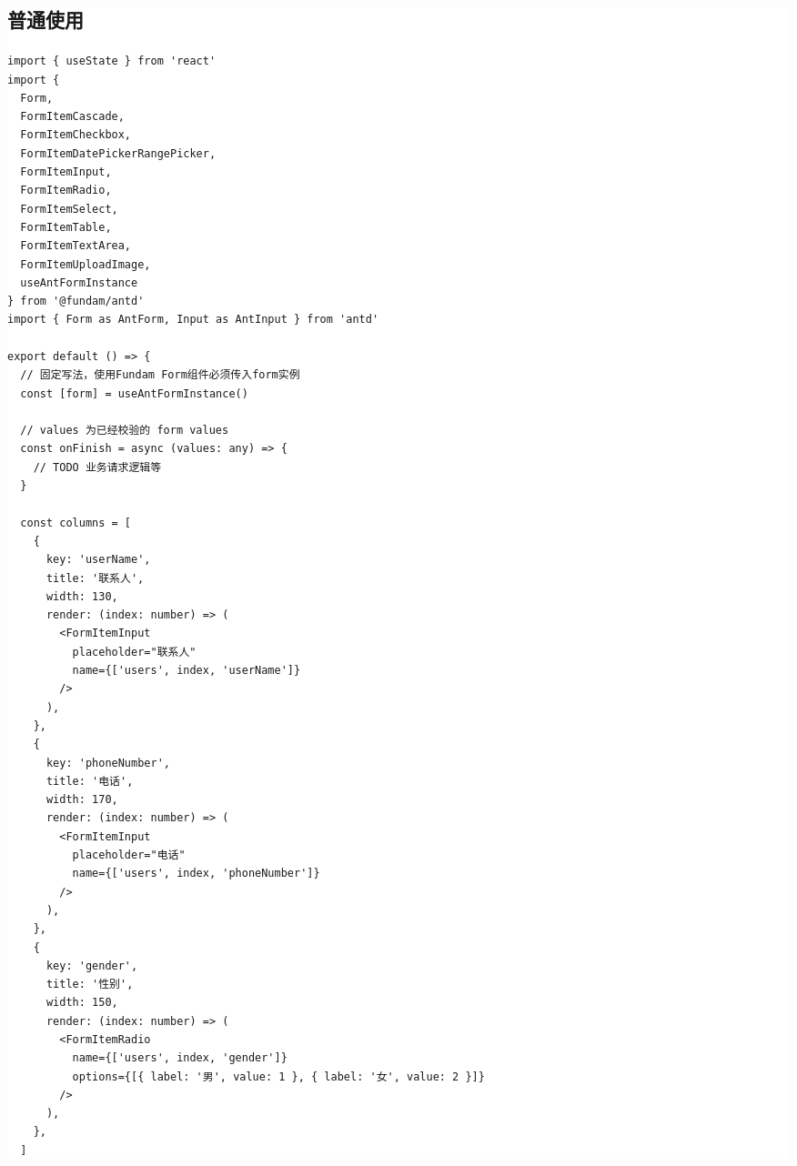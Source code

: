 ## 普通使用

```tsx | pure
import { useState } from 'react'
import { 
  Form,
  FormItemCascade,
  FormItemCheckbox,
  FormItemDatePickerRangePicker,
  FormItemInput,
  FormItemRadio,
  FormItemSelect,
  FormItemTable,
  FormItemTextArea,
  FormItemUploadImage,
  useAntFormInstance
} from '@fundam/antd'
import { Form as AntForm, Input as AntInput } from 'antd'

export default () => {
  // 固定写法，使用Fundam Form组件必须传入form实例
  const [form] = useAntFormInstance()
  
  // values 为已经校验的 form values
  const onFinish = async (values: any) => {
    // TODO 业务请求逻辑等
  }

  const columns = [
    {
      key: 'userName',
      title: '联系人',
      width: 130,
      render: (index: number) => (
        <FormItemInput
          placeholder="联系人"
          name={['users', index, 'userName']}
        />
      ),
    },
    {
      key: 'phoneNumber',
      title: '电话',
      width: 170,
      render: (index: number) => (
        <FormItemInput
          placeholder="电话"
          name={['users', index, 'phoneNumber']}
        />
      ),
    },
    {
      key: 'gender',
      title: '性别',
      width: 150,
      render: (index: number) => (
        <FormItemRadio
          name={['users', index, 'gender']}
          options={[{ label: '男', value: 1 }, { label: '女', value: 2 }]}
        />
      ),
    },
  ]
```